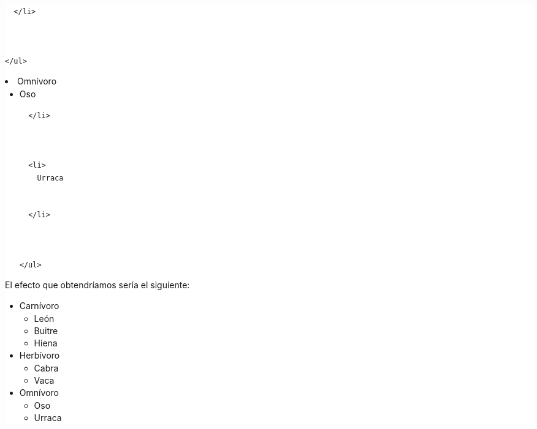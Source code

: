               
      </li>
            
                
          
    </ul>
        
          
      
  </li>
    
    
      
    
    
  
  <li>
    Omnívoro
                <ul>
      <li>
        Oso
                      
              
      </li>
            
                  
            
      <li>
        Urraca
                      
              
      </li>
            
                
          
    </ul>
        
          
      
  </li>
    
    
  
</ul></pre>

El efecto que obtendríamos sería el siguiente:

*   Carnívoro 
    *   León
    *   Buitre
    *   Hiena
*   Herbívoro 
    *   Cabra
    *   Vaca
*   Omnívoro 
    *   Oso
    *   Urraca

 [1]: http://www.manualweb.net/tutorial-html/
 [2]: http://www.w3api.com/wiki/HTML:OL
 [3]: http://www.w3api.com/wiki/HTML:LI
 [4]: http://www.w3api.com/wiki/HTML:Type
 [5]: http://www.manualweb.net/tutorial-html5/
 [6]: http://www.manualweb.net/tutorial-css/
 [7]: http://www.w3api.com/wiki/HTML:UL
 [8]: http://www.w3api.com/wiki/CSS:List-style-type
 [9]: http://www.w3api.com/wiki/HTML:DL
 [10]: http://www.w3api.com/wiki/HTML:DT
 [11]: http://www.w3api.com/wiki/HTML:DD